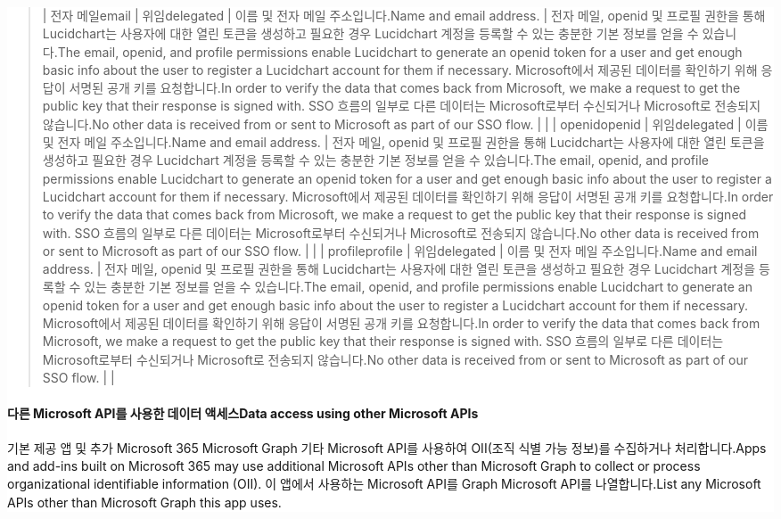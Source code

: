 >| <span data-ttu-id="ffe5a-130">전자 메일</span><span class="sxs-lookup"><span data-stu-id="ffe5a-130">email</span></span> | <span data-ttu-id="ffe5a-131">위임</span><span class="sxs-lookup"><span data-stu-id="ffe5a-131">delegated</span></span> | <span data-ttu-id="ffe5a-132">이름 및 전자 메일 주소입니다.</span><span class="sxs-lookup"><span data-stu-id="ffe5a-132">Name and email address.</span></span> | <span data-ttu-id="ffe5a-133">전자 메일, openid 및 프로필 권한을 통해 Lucidchart는 사용자에 대한 열린 토큰을 생성하고 필요한 경우 Lucidchart 계정을 등록할 수 있는 충분한 기본 정보를 얻을 수 있습니다.</span><span class="sxs-lookup"><span data-stu-id="ffe5a-133">The email, openid, and profile permissions enable Lucidchart to generate an openid token for a user and get enough basic info about the user to register a Lucidchart account for them if necessary.</span></span> <span data-ttu-id="ffe5a-134">Microsoft에서 제공된 데이터를 확인하기 위해 응답이 서명된 공개 키를 요청합니다.</span><span class="sxs-lookup"><span data-stu-id="ffe5a-134">In order to verify the data that comes back from Microsoft, we make a request to get the public key that their response is signed with.</span></span> <span data-ttu-id="ffe5a-135">SSO 흐름의 일부로 다른 데이터는 Microsoft로부터 수신되거나 Microsoft로 전송되지 않습니다.</span><span class="sxs-lookup"><span data-stu-id="ffe5a-135">No other data is received from or sent to Microsoft as part of our SSO flow.</span></span> |  |
>| <span data-ttu-id="ffe5a-136">openid</span><span class="sxs-lookup"><span data-stu-id="ffe5a-136">openid</span></span> | <span data-ttu-id="ffe5a-137">위임</span><span class="sxs-lookup"><span data-stu-id="ffe5a-137">delegated</span></span> | <span data-ttu-id="ffe5a-138">이름 및 전자 메일 주소입니다.</span><span class="sxs-lookup"><span data-stu-id="ffe5a-138">Name and email address.</span></span> | <span data-ttu-id="ffe5a-139">전자 메일, openid 및 프로필 권한을 통해 Lucidchart는 사용자에 대한 열린 토큰을 생성하고 필요한 경우 Lucidchart 계정을 등록할 수 있는 충분한 기본 정보를 얻을 수 있습니다.</span><span class="sxs-lookup"><span data-stu-id="ffe5a-139">The email, openid, and profile permissions enable Lucidchart to generate an openid token for a user and get enough basic info about the user to register a Lucidchart account for them if necessary.</span></span> <span data-ttu-id="ffe5a-140">Microsoft에서 제공된 데이터를 확인하기 위해 응답이 서명된 공개 키를 요청합니다.</span><span class="sxs-lookup"><span data-stu-id="ffe5a-140">In order to verify the data that comes back from Microsoft, we make a request to get the public key that their response is signed with.</span></span> <span data-ttu-id="ffe5a-141">SSO 흐름의 일부로 다른 데이터는 Microsoft로부터 수신되거나 Microsoft로 전송되지 않습니다.</span><span class="sxs-lookup"><span data-stu-id="ffe5a-141">No other data is received from or sent to Microsoft as part of our SSO flow.</span></span> |  |
>| <span data-ttu-id="ffe5a-142">profile</span><span class="sxs-lookup"><span data-stu-id="ffe5a-142">profile</span></span> | <span data-ttu-id="ffe5a-143">위임</span><span class="sxs-lookup"><span data-stu-id="ffe5a-143">delegated</span></span> | <span data-ttu-id="ffe5a-144">이름 및 전자 메일 주소입니다.</span><span class="sxs-lookup"><span data-stu-id="ffe5a-144">Name and email address.</span></span> | <span data-ttu-id="ffe5a-145">전자 메일, openid 및 프로필 권한을 통해 Lucidchart는 사용자에 대한 열린 토큰을 생성하고 필요한 경우 Lucidchart 계정을 등록할 수 있는 충분한 기본 정보를 얻을 수 있습니다.</span><span class="sxs-lookup"><span data-stu-id="ffe5a-145">The email, openid, and profile permissions enable Lucidchart to generate an openid token for a user and get enough basic info about the user to register a Lucidchart account for them if necessary.</span></span> <span data-ttu-id="ffe5a-146">Microsoft에서 제공된 데이터를 확인하기 위해 응답이 서명된 공개 키를 요청합니다.</span><span class="sxs-lookup"><span data-stu-id="ffe5a-146">In order to verify the data that comes back from Microsoft, we make a request to get the public key that their response is signed with.</span></span> <span data-ttu-id="ffe5a-147">SSO 흐름의 일부로 다른 데이터는 Microsoft로부터 수신되거나 Microsoft로 전송되지 않습니다.</span><span class="sxs-lookup"><span data-stu-id="ffe5a-147">No other data is received from or sent to Microsoft as part of our SSO flow.</span></span> |  |

#### <a name="data-access-using-other-microsoft-apis"></a><span data-ttu-id="ffe5a-148">다른 Microsoft API를 사용한 데이터 액세스</span><span class="sxs-lookup"><span data-stu-id="ffe5a-148">Data access using other Microsoft APIs</span></span>

<span data-ttu-id="ffe5a-149">기본 제공 앱 및 추가 Microsoft 365 Microsoft Graph 기타 Microsoft API를 사용하여 OII(조직 식별 가능 정보)를 수집하거나 처리합니다.</span><span class="sxs-lookup"><span data-stu-id="ffe5a-149">Apps and add-ins built on Microsoft 365 may use additional Microsoft APIs other than Microsoft Graph to collect or process organizational identifiable information (OII).</span></span> <span data-ttu-id="ffe5a-150">이 앱에서 사용하는 Microsoft API를 Graph Microsoft API를 나열합니다.</span><span class="sxs-lookup"><span data-stu-id="ffe5a-150">List any Microsoft APIs other than Microsoft Graph this app uses.</span></span>
